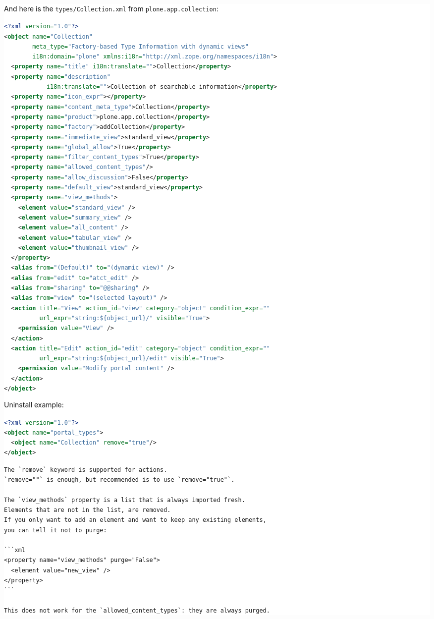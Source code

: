And here is the `types/Collection.xml` from `plone.app.collection`:

```xml
<?xml version="1.0"?>
<object name="Collection"
        meta_type="Factory-based Type Information with dynamic views"
        i18n:domain="plone" xmlns:i18n="http://xml.zope.org/namespaces/i18n">
  <property name="title" i18n:translate="">Collection</property>
  <property name="description"
            i18n:translate="">Collection of searchable information</property>
  <property name="icon_expr"></property>
  <property name="content_meta_type">Collection</property>
  <property name="product">plone.app.collection</property>
  <property name="factory">addCollection</property>
  <property name="immediate_view">standard_view</property>
  <property name="global_allow">True</property>
  <property name="filter_content_types">True</property>
  <property name="allowed_content_types"/>
  <property name="allow_discussion">False</property>
  <property name="default_view">standard_view</property>
  <property name="view_methods">
    <element value="standard_view" />
    <element value="summary_view" />
    <element value="all_content" />
    <element value="tabular_view" />
    <element value="thumbnail_view" />
  </property>
  <alias from="(Default)" to="(dynamic view)" />
  <alias from="edit" to="atct_edit" />
  <alias from="sharing" to="@@sharing" />
  <alias from="view" to="(selected layout)" />
  <action title="View" action_id="view" category="object" condition_expr=""
          url_expr="string:${object_url}/" visible="True">
    <permission value="View" />
  </action>
  <action title="Edit" action_id="edit" category="object" condition_expr=""
          url_expr="string:${object_url}/edit" visible="True">
    <permission value="Modify portal content" />
  </action>
</object>
```

Uninstall example:

```xml
<?xml version="1.0"?>
<object name="portal_types">
  <object name="Collection" remove="true"/>
</object>
```

````{note}
The `remove` keyword is supported for actions.
`remove=""` is enough, but recommended is to use `remove="true"`.

The `view_methods` property is a list that is always imported fresh.
Elements that are not in the list, are removed.
If you only want to add an element and want to keep any existing elements,
you can tell it not to purge:

```xml
<property name="view_methods" purge="False">
  <element value="new_view" />
</property>
```

This does not work for the `allowed_content_types`: they are always purged.
````